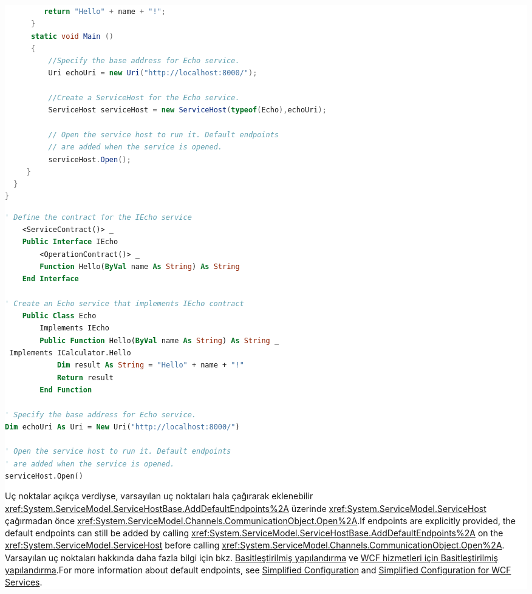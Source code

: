 ```csharp  
         return "Hello" + name + "!";  
      }  
      static void Main ()  
      {  
          //Specify the base address for Echo service.  
          Uri echoUri = new Uri("http://localhost:8000/");  
  
          //Create a ServiceHost for the Echo service.  
          ServiceHost serviceHost = new ServiceHost(typeof(Echo),echoUri);  
  
          // Open the service host to run it. Default endpoints  
          // are added when the service is opened.  
          serviceHost.Open();  
     }  
  }  
}  
```  
  
```vb  
' Define the contract for the IEcho service  
    <ServiceContract()> _  
    Public Interface IEcho  
        <OperationContract()> _  
        Function Hello(ByVal name As String) As String  
    End Interface  
  
' Create an Echo service that implements IEcho contract  
    Public Class Echo   
        Implements IEcho  
        Public Function Hello(ByVal name As String) As String _  
 Implements ICalculator.Hello  
            Dim result As String = "Hello" + name + "!"  
            Return result  
        End Function  
  
' Specify the base address for Echo service.  
Dim echoUri As Uri = New Uri("http://localhost:8000/")  
  
' Open the service host to run it. Default endpoints  
' are added when the service is opened.  
serviceHost.Open()  
```  
  
 <span data-ttu-id="291bf-157">Uç noktalar açıkça verdiyse, varsayılan uç noktaları hala çağırarak eklenebilir <xref:System.ServiceModel.ServiceHostBase.AddDefaultEndpoints%2A> üzerinde <xref:System.ServiceModel.ServiceHost> çağırmadan önce <xref:System.ServiceModel.Channels.CommunicationObject.Open%2A>.</span><span class="sxs-lookup"><span data-stu-id="291bf-157">If endpoints are explicitly provided, the default endpoints can still be added by calling <xref:System.ServiceModel.ServiceHostBase.AddDefaultEndpoints%2A> on the <xref:System.ServiceModel.ServiceHost> before calling <xref:System.ServiceModel.Channels.CommunicationObject.Open%2A>.</span></span> <span data-ttu-id="291bf-158">Varsayılan uç noktaları hakkında daha fazla bilgi için bkz. [Basitleştirilmiş yapılandırma](../../../docs/framework/wcf/simplified-configuration.md) ve [WCF hizmetleri için Basitleştirilmiş yapılandırma](../../../docs/framework/wcf/samples/simplified-configuration-for-wcf-services.md).</span><span class="sxs-lookup"><span data-stu-id="291bf-158">For more information about default endpoints, see [Simplified Configuration](../../../docs/framework/wcf/simplified-configuration.md) and [Simplified Configuration for WCF Services](../../../docs/framework/wcf/samples/simplified-configuration-for-wcf-services.md).</span></span>  
  